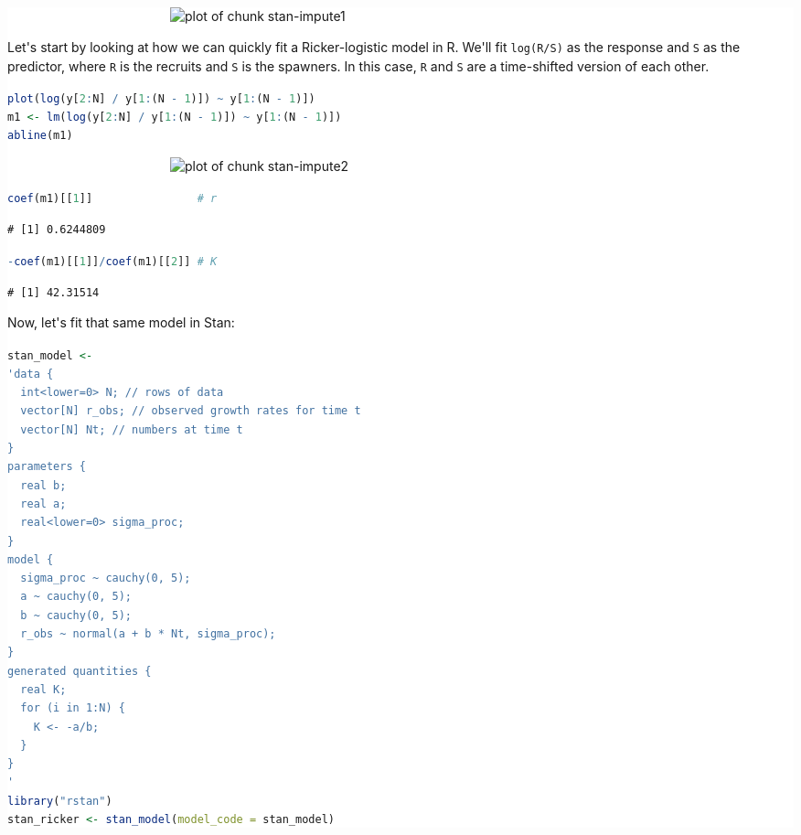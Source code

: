 <img src="/knitr-figs/stan-impute1-1.png" title="plot of chunk stan-impute1" alt="plot of chunk stan-impute1" width="504" style="display: block; margin: auto;" />

Let's start by looking at how we can quickly fit a Ricker-logistic model in R. We'll fit `log(R/S)` as the response and `S` as the predictor, where `R` is the recruits and `S` is the spawners. In this case, `R` and `S` are a time-shifted version of each other.


```r
plot(log(y[2:N] / y[1:(N - 1)]) ~ y[1:(N - 1)])
m1 <- lm(log(y[2:N] / y[1:(N - 1)]) ~ y[1:(N - 1)])
abline(m1)
```

<img src="/knitr-figs/stan-impute2-1.png" title="plot of chunk stan-impute2" alt="plot of chunk stan-impute2" width="504" style="display: block; margin: auto;" />

```r
coef(m1)[[1]]                # r
```

```
# [1] 0.6244809
```

```r
-coef(m1)[[1]]/coef(m1)[[2]] # K
```

```
# [1] 42.31514
```

Now, let's fit that same model in Stan:


```r
stan_model <-
'data {
  int<lower=0> N; // rows of data
  vector[N] r_obs; // observed growth rates for time t
  vector[N] Nt; // numbers at time t
}
parameters {
  real b;
  real a;
  real<lower=0> sigma_proc;
}
model {
  sigma_proc ~ cauchy(0, 5);
  a ~ cauchy(0, 5);
  b ~ cauchy(0, 5);
  r_obs ~ normal(a + b * Nt, sigma_proc);
}
generated quantities {
  real K;
  for (i in 1:N) {
    K <- -a/b;
  }
}
'
library("rstan")
stan_ricker <- stan_model(model_code = stan_model)
```
